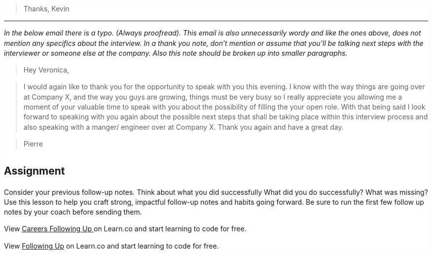 >Thanks,
>Kevin

--------

*In the below email there is a typo. (Always proofread). This email is also unnecessarily wordy and like the ones above, does not mention any specifics about the interview. In a thank you note, don’t mention or assume that you’ll be talking next steps with the interviewer or someone else at the company. Also this note should be broken up into smaller paragraphs.*

>Hey Veronica,

>I would again like to thank you for the opportunity to speak with you this evening. I know with the way things are going over at Company X, and the way you guys are growing, things must be very busy so I really appreciate you allowing me a moment of your valuable time to speak with you about the possibility of filling the your open role. With that being said I look forward to speaking with you again about the possible next steps that shall be taking place within this interview process and also speaking with a manger/ engineer over at Company X. Thank you again and have a great day.

>Pierre

 
## Assignment 

Consider your previous follow-up notes. Think about what you did successfully What did you do successfully? What was missing? Use this lesson to help you craft strong, impactful follow-up notes and habits going forward. Be sure to run the first few follow up notes by your coach before sending them.

<p class='util--hide'>View <a href='https://learn.co/lessons/careers-following-up'>Careers Following Up </a> on Learn.co and start learning to code for free.</p>

<p class='util--hide'>View <a href='https://learn.co/lessons/careers-following-up'>Following Up</a> on Learn.co and start learning to code for free.</p>
